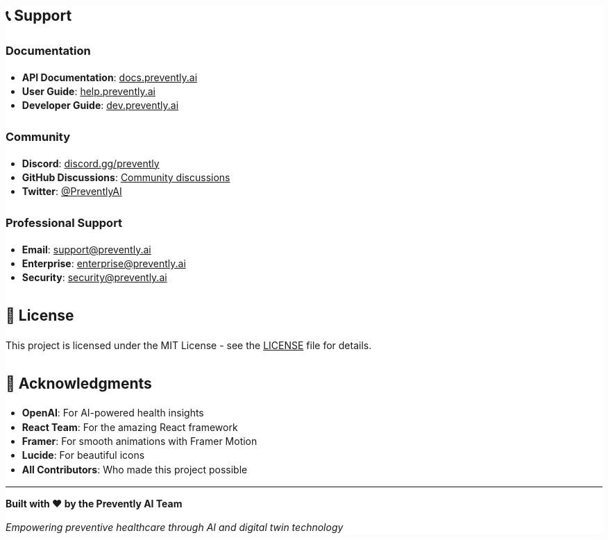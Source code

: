## 📞 Support

### Documentation
- **API Documentation**: [docs.prevently.ai](https://docs.prevently.ai)
- **User Guide**: [help.prevently.ai](https://help.prevently.ai)
- **Developer Guide**: [dev.prevently.ai](https://dev.prevently.ai)

### Community
- **Discord**: [discord.gg/prevently](https://discord.gg/prevently)
- **GitHub Discussions**: [Community discussions](https://github.com/prevently-ai/prevently-app/discussions)
- **Twitter**: [@PreventlyAI](https://twitter.com/PreventlyAI)

### Professional Support
- **Email**: support@prevently.ai
- **Enterprise**: enterprise@prevently.ai
- **Security**: security@prevently.ai

## 📄 License

This project is licensed under the MIT License - see the [LICENSE](LICENSE) file for details.

## 🙏 Acknowledgments

- **OpenAI**: For AI-powered health insights
- **React Team**: For the amazing React framework
- **Framer**: For smooth animations with Framer Motion
- **Lucide**: For beautiful icons
- **All Contributors**: Who made this project possible

---

**Built with ❤️ by the Prevently AI Team**

*Empowering preventive healthcare through AI and digital twin technology*